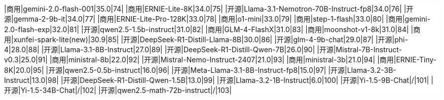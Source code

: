 |商用|gemini-2.0-flash-001|35.0|74|
|商用|ERNIE-Lite-8K|34.0|75|
|开源|Llama-3.1-Nemotron-70B-Instruct-fp8|34.0|76|
|开源|gemma-2-9b-it|34.0|77|
|商用|ERNIE-Lite-Pro-128K|33.0|78|
|商用|o1-mini|33.0|79|
|商用|step-1-flash|33.0|80|
|商用|gemini-2.0-flash-exp|32.0|81|
|开源|qwen2.5-1.5b-instruct|31.0|82|
|商用|GLM-4-FlashX|31.0|83|
|商用|moonshot-v1-8k|31.0|84|
|商用|xunfei-spark-lite(new)|30.9|85|
|开源|DeepSeek-R1-Distill-Llama-8B|30.0|86|
|开源|glm-4-9b-chat|29.0|87|
|开源|phi-4|28.0|88|
|开源|Llama-3.1-8B-Instruct|27.0|89|
|开源|DeepSeek-R1-Distill-Qwen-7B|26.0|90|
|开源|Mistral-7B-Instruct-v0.3|25.0|91|
|商用|ministral-8b|22.0|92|
|开源|Mistral-Nemo-Instruct-2407|21.0|93|
|商用|ministral-3b|21.0|94|
|商用|ERNIE-Tiny-8K|20.0|95|
|开源|qwen2.5-0.5b-instruct|16.0|96|
|开源|Meta-Llama-3.1-8B-Instruct-fp8|15.0|97|
|开源|Llama-3.2-3B-Instruct|13.0|98|
|开源|DeepSeek-R1-Distill-Qwen-1.5B|13.0|99|
|开源|Llama-3.2-1B-Instruct|6.0|100|
|开源|Yi-1.5-9B-Chat|/|101|
|开源|Yi-1.5-34B-Chat|/|102|
|开源|qwen2.5-math-72b-instruct|/|103|
